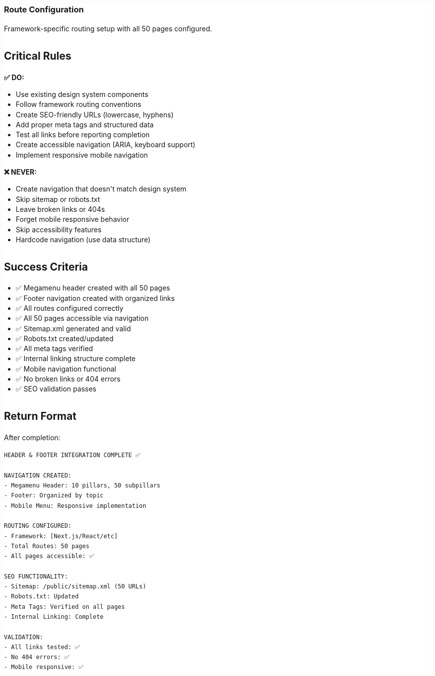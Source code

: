### Route Configuration
Framework-specific routing setup with all 50 pages configured.

## Critical Rules

**✅ DO:**
- Use existing design system components
- Follow framework routing conventions
- Create SEO-friendly URLs (lowercase, hyphens)
- Add proper meta tags and structured data
- Test all links before reporting completion
- Create accessible navigation (ARIA, keyboard support)
- Implement responsive mobile navigation

**❌ NEVER:**
- Create navigation that doesn't match design system
- Skip sitemap or robots.txt
- Leave broken links or 404s
- Forget mobile responsive behavior
- Skip accessibility features
- Hardcode navigation (use data structure)

## Success Criteria

- ✅ Megamenu header created with all 50 pages
- ✅ Footer navigation created with organized links
- ✅ All routes configured correctly
- ✅ All 50 pages accessible via navigation
- ✅ Sitemap.xml generated and valid
- ✅ Robots.txt created/updated
- ✅ All meta tags verified
- ✅ Internal linking structure complete
- ✅ Mobile navigation functional
- ✅ No broken links or 404 errors
- ✅ SEO validation passes

## Return Format

After completion:

```
HEADER & FOOTER INTEGRATION COMPLETE ✅

NAVIGATION CREATED:
- Megamenu Header: 10 pillars, 50 subpillars
- Footer: Organized by topic
- Mobile Menu: Responsive implementation

ROUTING CONFIGURED:
- Framework: [Next.js/React/etc]
- Total Routes: 50 pages
- All pages accessible: ✅

SEO FUNCTIONALITY:
- Sitemap: /public/sitemap.xml (50 URLs)
- Robots.txt: Updated
- Meta Tags: Verified on all pages
- Internal Linking: Complete

VALIDATION:
- All links tested: ✅
- No 404 errors: ✅
- Mobile responsive: ✅
```